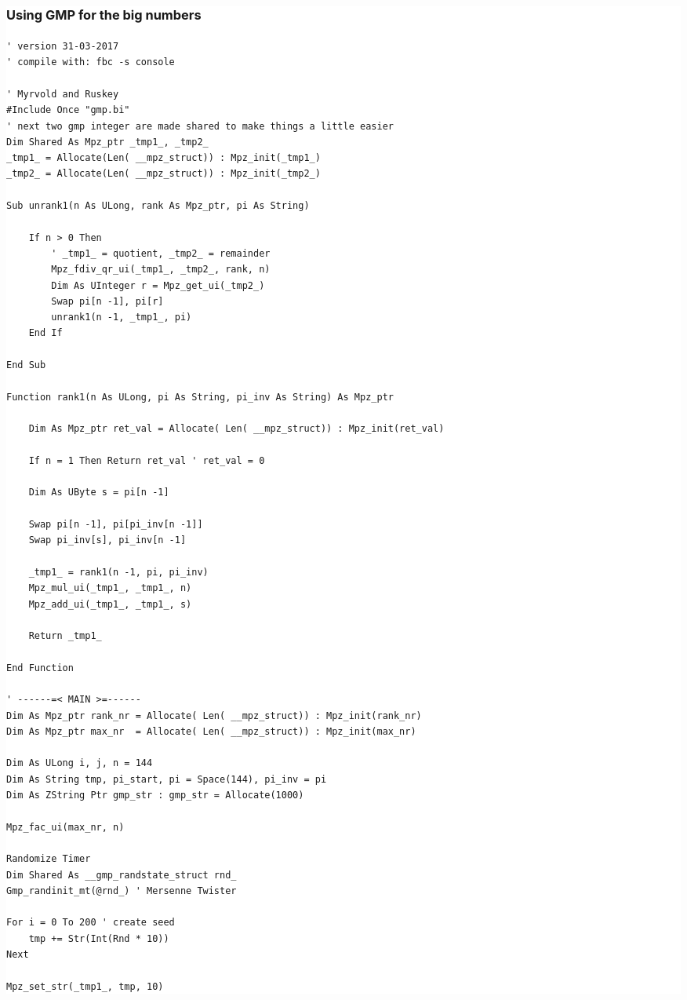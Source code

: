 
### Using GMP for the big numbers

```freebasic
' version 31-03-2017
' compile with: fbc -s console

' Myrvold and Ruskey
#Include Once "gmp.bi"
' next two gmp integer are made shared to make things a little easier
Dim Shared As Mpz_ptr _tmp1_, _tmp2_
_tmp1_ = Allocate(Len( __mpz_struct)) : Mpz_init(_tmp1_)
_tmp2_ = Allocate(Len( __mpz_struct)) : Mpz_init(_tmp2_)

Sub unrank1(n As ULong, rank As Mpz_ptr, pi As String)

    If n > 0 Then
        ' _tmp1_ = quotient, _tmp2_ = remainder
        Mpz_fdiv_qr_ui(_tmp1_, _tmp2_, rank, n)
        Dim As UInteger r = Mpz_get_ui(_tmp2_)
        Swap pi[n -1], pi[r]
        unrank1(n -1, _tmp1_, pi)
    End If

End Sub

Function rank1(n As ULong, pi As String, pi_inv As String) As Mpz_ptr

    Dim As Mpz_ptr ret_val = Allocate( Len( __mpz_struct)) : Mpz_init(ret_val)

    If n = 1 Then Return ret_val ' ret_val = 0

    Dim As UByte s = pi[n -1]

    Swap pi[n -1], pi[pi_inv[n -1]]
    Swap pi_inv[s], pi_inv[n -1]

    _tmp1_ = rank1(n -1, pi, pi_inv)
    Mpz_mul_ui(_tmp1_, _tmp1_, n)
    Mpz_add_ui(_tmp1_, _tmp1_, s)

    Return _tmp1_

End Function

' ------=< MAIN >=------
Dim As Mpz_ptr rank_nr = Allocate( Len( __mpz_struct)) : Mpz_init(rank_nr)
Dim As Mpz_ptr max_nr  = Allocate( Len( __mpz_struct)) : Mpz_init(max_nr)

Dim As ULong i, j, n = 144
Dim As String tmp, pi_start, pi = Space(144), pi_inv = pi
Dim As ZString Ptr gmp_str : gmp_str = Allocate(1000)

Mpz_fac_ui(max_nr, n)

Randomize Timer
Dim Shared As __gmp_randstate_struct rnd_
Gmp_randinit_mt(@rnd_) ' Mersenne Twister

For i = 0 To 200 ' create seed
    tmp += Str(Int(Rnd * 10))
Next

Mpz_set_str(_tmp1_, tmp, 10)
```